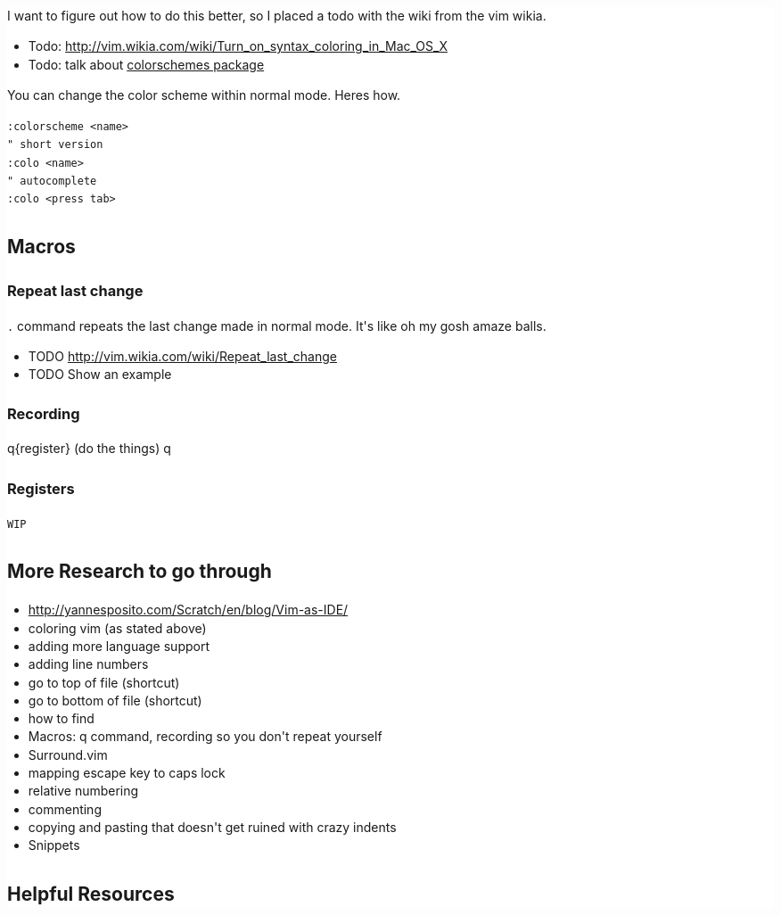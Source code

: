 I want to figure out how to do this better, so I placed a todo with the wiki from the vim wikia.

- Todo: http://vim.wikia.com/wiki/Turn_on_syntax_coloring_in_Mac_OS_X
- Todo: talk about [colorschemes package](https://github.com/flazz/vim-colorschemes)

You can change the color scheme within normal mode. Heres how.

```vim
:colorscheme <name>
" short version
:colo <name>
" autocomplete
:colo <press tab>
```

## Macros

### Repeat last change

`.` command repeats the last change made in normal mode.
It's like oh my gosh amaze balls.

- TODO http://vim.wikia.com/wiki/Repeat_last_change
- TODO Show an example

### Recording

q{register}
(do the things)
q

### Registers

`WIP`

## More Research to go through

- http://yannesposito.com/Scratch/en/blog/Vim-as-IDE/
- coloring vim (as stated above)
- adding more language support
- adding line numbers
- go to top of file (shortcut)
- go to bottom of file (shortcut)
- how to find
- Macros: q command, recording so you don't repeat yourself
- Surround.vim
- mapping escape key to caps lock
- relative numbering
- commenting
- copying and pasting that doesn't get ruined with crazy indents
- Snippets

## Helpful Resources
